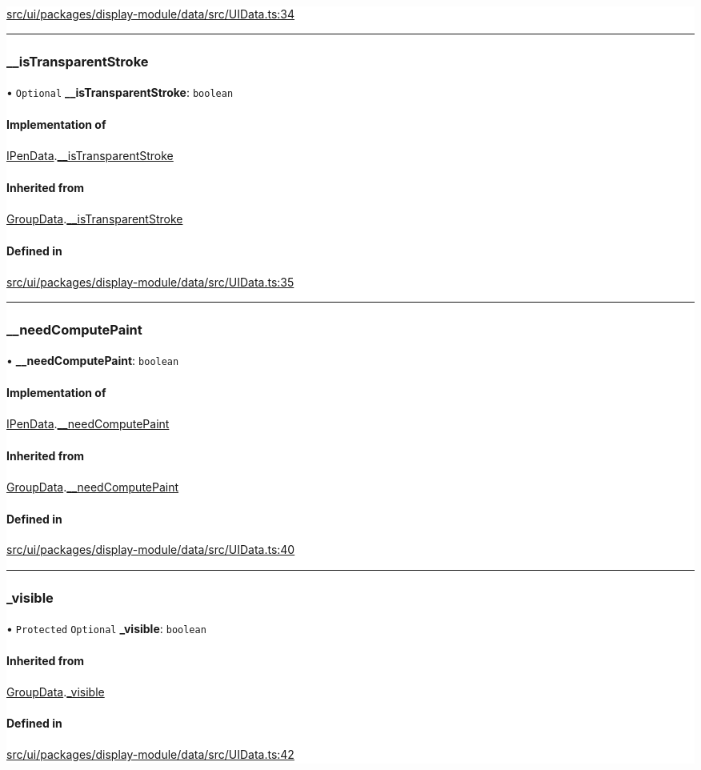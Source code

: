 [src/ui/packages/display-module/data/src/UIData.ts:34](https://github.com/leaferjs/leafer-ui/blob/4f34682d75d50ed9144f891fb4da145a8d369069/packages/display-module/data/src/UIData.ts#L34)

___

### \_\_isTransparentStroke

• `Optional` **\_\_isTransparentStroke**: `boolean`

#### Implementation of

[IPenData](../interfaces/IPenData.md).[__isTransparentStroke](../interfaces/IPenData.md#__istransparentstroke)

#### Inherited from

[GroupData](GroupData.md).[__isTransparentStroke](GroupData.md#__istransparentstroke)

#### Defined in

[src/ui/packages/display-module/data/src/UIData.ts:35](https://github.com/leaferjs/leafer-ui/blob/4f34682d75d50ed9144f891fb4da145a8d369069/packages/display-module/data/src/UIData.ts#L35)

___

### \_\_needComputePaint

• **\_\_needComputePaint**: `boolean`

#### Implementation of

[IPenData](../interfaces/IPenData.md).[__needComputePaint](../interfaces/IPenData.md#__needcomputepaint)

#### Inherited from

[GroupData](GroupData.md).[__needComputePaint](GroupData.md#__needcomputepaint)

#### Defined in

[src/ui/packages/display-module/data/src/UIData.ts:40](https://github.com/leaferjs/leafer-ui/blob/4f34682d75d50ed9144f891fb4da145a8d369069/packages/display-module/data/src/UIData.ts#L40)

___

### \_visible

• `Protected` `Optional` **\_visible**: `boolean`

#### Inherited from

[GroupData](GroupData.md).[_visible](GroupData.md#_visible)

#### Defined in

[src/ui/packages/display-module/data/src/UIData.ts:42](https://github.com/leaferjs/leafer-ui/blob/4f34682d75d50ed9144f891fb4da145a8d369069/packages/display-module/data/src/UIData.ts#L42)
